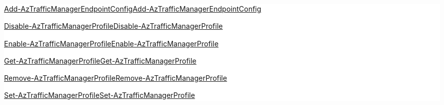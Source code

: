 [<span data-ttu-id="88e05-181">Add-AzTrafficManagerEndpointConfig</span><span class="sxs-lookup"><span data-stu-id="88e05-181">Add-AzTrafficManagerEndpointConfig</span></span>](./Add-AzTrafficManagerEndpointConfig.md)

[<span data-ttu-id="88e05-182">Disable-AzTrafficManagerProfile</span><span class="sxs-lookup"><span data-stu-id="88e05-182">Disable-AzTrafficManagerProfile</span></span>](./Disable-AzTrafficManagerProfile.md)

[<span data-ttu-id="88e05-183">Enable-AzTrafficManagerProfile</span><span class="sxs-lookup"><span data-stu-id="88e05-183">Enable-AzTrafficManagerProfile</span></span>](./Enable-AzTrafficManagerProfile.md)

[<span data-ttu-id="88e05-184">Get-AzTrafficManagerProfile</span><span class="sxs-lookup"><span data-stu-id="88e05-184">Get-AzTrafficManagerProfile</span></span>](./Get-AzTrafficManagerProfile.md)

[<span data-ttu-id="88e05-185">Remove-AzTrafficManagerProfile</span><span class="sxs-lookup"><span data-stu-id="88e05-185">Remove-AzTrafficManagerProfile</span></span>](./Remove-AzTrafficManagerProfile.md)

[<span data-ttu-id="88e05-186">Set-AzTrafficManagerProfile</span><span class="sxs-lookup"><span data-stu-id="88e05-186">Set-AzTrafficManagerProfile</span></span>](./Set-AzTrafficManagerProfile.md)


